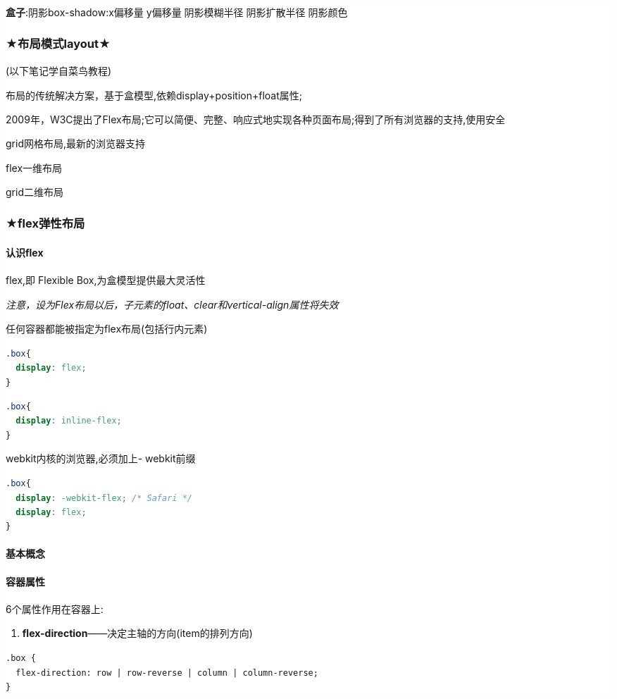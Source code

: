 **盒子**:阴影box-shadow:x偏移量 y偏移量 阴影模糊半径 阴影扩散半径 阴影颜色



### ★布局模式layout★



(以下笔记学自菜鸟教程)

布局的传统解决方案，基于盒模型,依赖display+position+float属性;

2009年，W3C提出了Flex布局;它可以简便、完整、响应式地实现各种页面布局;得到了所有浏览器的支持,使用安全

grid网格布局,最新的浏览器支持

flex一维布局

grid二维布局

### ★flex弹性布局

#### 认识flex

 flex,即 Flexible Box,为盒模型提供最大灵活性

*注意，设为Flex布局以后，子元素的float、clear和vertical-align属性将失效*

任何容器都能被指定为flex布局(包括行内元素)

```css
.box{
  display: flex;
}
```

```css
.box{
  display: inline-flex;
}
```

webkit内核的浏览器,必须加上- webkit前缀

```css
.box{
  display: -webkit-flex; /* Safari */
  display: flex;
}
```

#### 基本概念



#### 容器属性

6个属性作用在容器上:

1. **flex-direction**——决定主轴的方向(item的排列方向)

```
.box {
  flex-direction: row | row-reverse | column | column-reverse;
}
```
